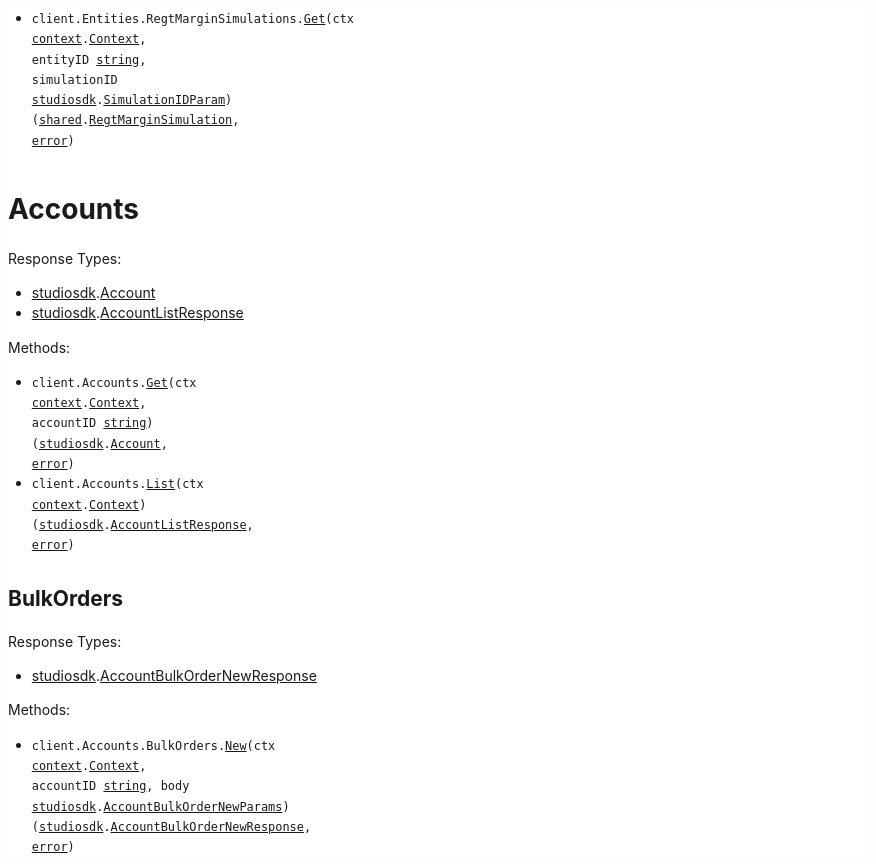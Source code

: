 - <code title="get /entities/{entity_id}/regt-margin-simulations/{simulation_id}">client.Entities.RegtMarginSimulations.<a href="https://pkg.go.dev/github.com/stainless-sdks/studio-sdk-go#EntityRegtMarginSimulationService.Get">Get</a>(ctx <a href="https://pkg.go.dev/context">context</a>.<a href="https://pkg.go.dev/context#Context">Context</a>, entityID <a href="https://pkg.go.dev/builtin#string">string</a>, simulationID <a href="https://pkg.go.dev/github.com/stainless-sdks/studio-sdk-go">studiosdk</a>.<a href="https://pkg.go.dev/github.com/stainless-sdks/studio-sdk-go#SimulationIDParam">SimulationIDParam</a>) (<a href="https://pkg.go.dev/github.com/stainless-sdks/studio-sdk-go/shared">shared</a>.<a href="https://pkg.go.dev/github.com/stainless-sdks/studio-sdk-go/shared#RegtMarginSimulation">RegtMarginSimulation</a>, <a href="https://pkg.go.dev/builtin#error">error</a>)</code>

# Accounts

Response Types:

- <a href="https://pkg.go.dev/github.com/stainless-sdks/studio-sdk-go">studiosdk</a>.<a href="https://pkg.go.dev/github.com/stainless-sdks/studio-sdk-go#Account">Account</a>
- <a href="https://pkg.go.dev/github.com/stainless-sdks/studio-sdk-go">studiosdk</a>.<a href="https://pkg.go.dev/github.com/stainless-sdks/studio-sdk-go#AccountListResponse">AccountListResponse</a>

Methods:

- <code title="get /accounts/{account_id}">client.Accounts.<a href="https://pkg.go.dev/github.com/stainless-sdks/studio-sdk-go#AccountService.Get">Get</a>(ctx <a href="https://pkg.go.dev/context">context</a>.<a href="https://pkg.go.dev/context#Context">Context</a>, accountID <a href="https://pkg.go.dev/builtin#string">string</a>) (<a href="https://pkg.go.dev/github.com/stainless-sdks/studio-sdk-go">studiosdk</a>.<a href="https://pkg.go.dev/github.com/stainless-sdks/studio-sdk-go#Account">Account</a>, <a href="https://pkg.go.dev/builtin#error">error</a>)</code>
- <code title="get /accounts">client.Accounts.<a href="https://pkg.go.dev/github.com/stainless-sdks/studio-sdk-go#AccountService.List">List</a>(ctx <a href="https://pkg.go.dev/context">context</a>.<a href="https://pkg.go.dev/context#Context">Context</a>) (<a href="https://pkg.go.dev/github.com/stainless-sdks/studio-sdk-go">studiosdk</a>.<a href="https://pkg.go.dev/github.com/stainless-sdks/studio-sdk-go#AccountListResponse">AccountListResponse</a>, <a href="https://pkg.go.dev/builtin#error">error</a>)</code>

## BulkOrders

Response Types:

- <a href="https://pkg.go.dev/github.com/stainless-sdks/studio-sdk-go">studiosdk</a>.<a href="https://pkg.go.dev/github.com/stainless-sdks/studio-sdk-go#AccountBulkOrderNewResponse">AccountBulkOrderNewResponse</a>

Methods:

- <code title="post /accounts/{account_id}/bulk-orders">client.Accounts.BulkOrders.<a href="https://pkg.go.dev/github.com/stainless-sdks/studio-sdk-go#AccountBulkOrderService.New">New</a>(ctx <a href="https://pkg.go.dev/context">context</a>.<a href="https://pkg.go.dev/context#Context">Context</a>, accountID <a href="https://pkg.go.dev/builtin#string">string</a>, body <a href="https://pkg.go.dev/github.com/stainless-sdks/studio-sdk-go">studiosdk</a>.<a href="https://pkg.go.dev/github.com/stainless-sdks/studio-sdk-go#AccountBulkOrderNewParams">AccountBulkOrderNewParams</a>) (<a href="https://pkg.go.dev/github.com/stainless-sdks/studio-sdk-go">studiosdk</a>.<a href="https://pkg.go.dev/github.com/stainless-sdks/studio-sdk-go#AccountBulkOrderNewResponse">AccountBulkOrderNewResponse</a>, <a href="https://pkg.go.dev/builtin#error">error</a>)</code>
